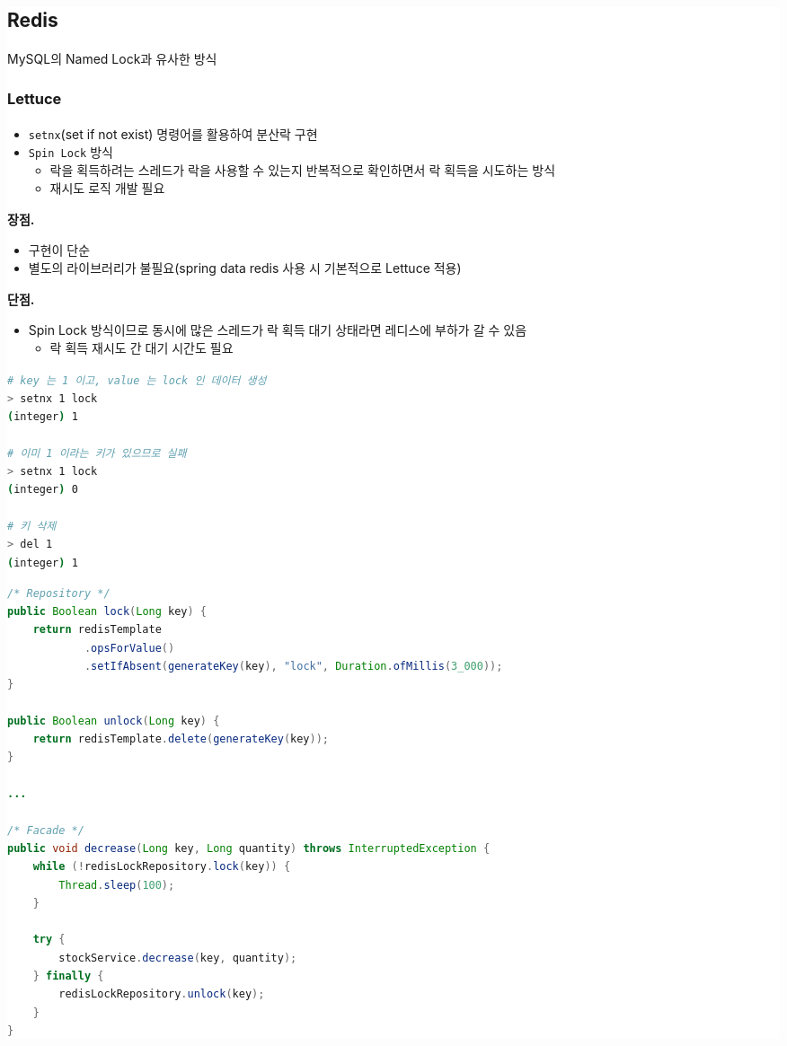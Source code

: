 ## Redis

MySQL의 Named Lock과 유사한 방식

### Lettuce

- `setnx`(set if not exist) 명령어를 활용하여 분산락 구현
- `Spin Lock` 방식
  - 락을 획득하려는 스레드가 락을 사용할 수 있는지 반복적으로 확인하면서 락 획득을 시도하는 방식
  - 재시도 로직 개발 필요

**장점.**
- 구현이 단순
- 별도의 라이브러리가 불필요(spring data redis 사용 시 기본적으로 Lettuce 적용)

**단점.**
- Spin Lock 방식이므로 동시에 많은 스레드가 락 획득 대기 상태라면 레디스에 부하가 갈 수 있음
  - 락 획득 재시도 간 대기 시간도 필요

```bash
# key 는 1 이고, value 는 lock 인 데이터 생성
> setnx 1 lock
(integer) 1

# 이미 1 이라는 키가 있으므로 실패
> setnx 1 lock
(integer) 0

# 키 삭제
> del 1
(integer) 1
```

```java
/* Repository */
public Boolean lock(Long key) {
    return redisTemplate
            .opsForValue()
            .setIfAbsent(generateKey(key), "lock", Duration.ofMillis(3_000));
}

public Boolean unlock(Long key) {
    return redisTemplate.delete(generateKey(key));
}

...

/* Facade */
public void decrease(Long key, Long quantity) throws InterruptedException {
    while (!redisLockRepository.lock(key)) {
        Thread.sleep(100);
    }

    try {
        stockService.decrease(key, quantity);
    } finally {
        redisLockRepository.unlock(key);
    }
}
```
